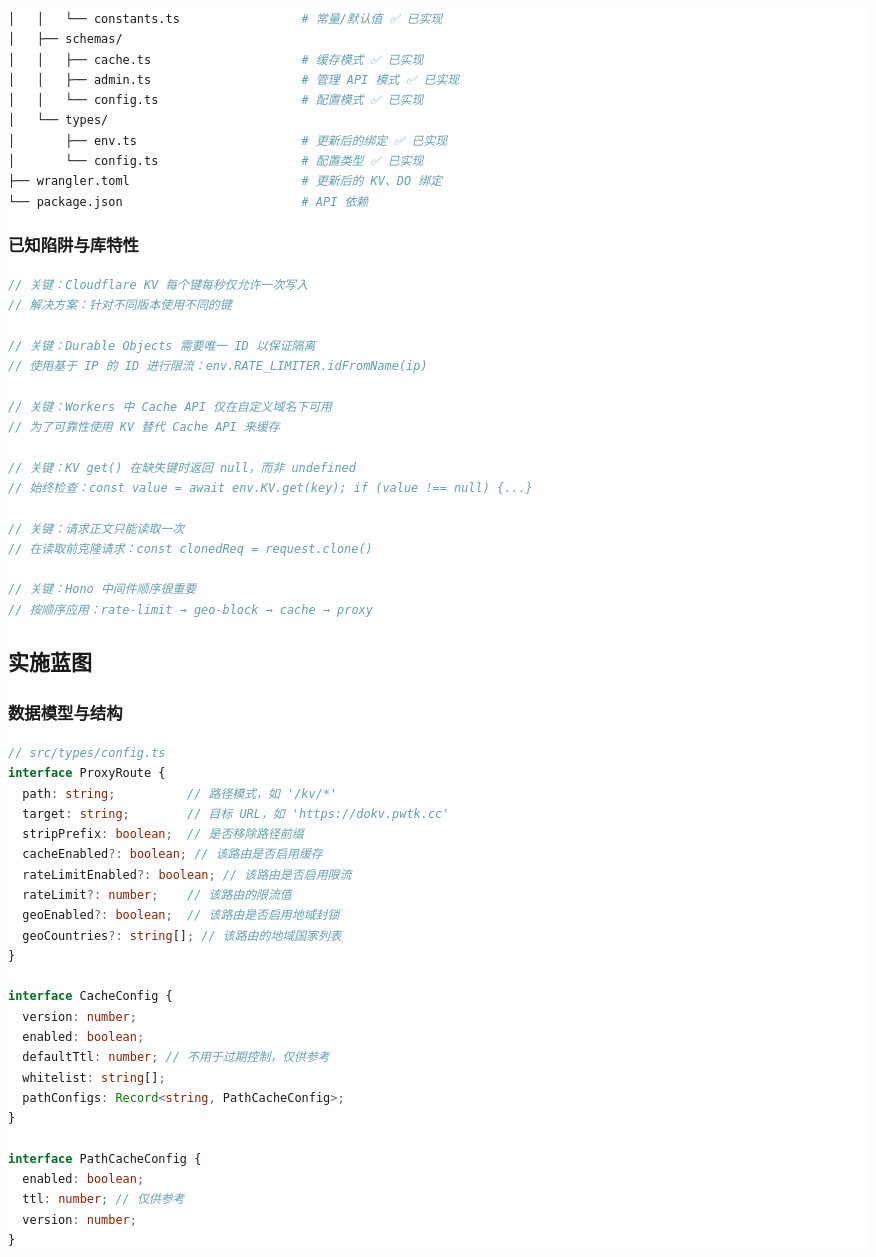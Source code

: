 ```bash
│   │   └── constants.ts                 # 常量/默认值 ✅ 已实现
│   ├── schemas/
│   │   ├── cache.ts                     # 缓存模式 ✅ 已实现
│   │   ├── admin.ts                     # 管理 API 模式 ✅ 已实现
│   │   └── config.ts                    # 配置模式 ✅ 已实现
│   └── types/
│       ├── env.ts                       # 更新后的绑定 ✅ 已实现
│       └── config.ts                    # 配置类型 ✅ 已实现
├── wrangler.toml                        # 更新后的 KV、DO 绑定
└── package.json                         # API 依赖
```

### 已知陷阱与库特性
```typescript
// 关键：Cloudflare KV 每个键每秒仅允许一次写入
// 解决方案：针对不同版本使用不同的键

// 关键：Durable Objects 需要唯一 ID 以保证隔离
// 使用基于 IP 的 ID 进行限流：env.RATE_LIMITER.idFromName(ip)

// 关键：Workers 中 Cache API 仅在自定义域名下可用
// 为了可靠性使用 KV 替代 Cache API 来缓存

// 关键：KV get() 在缺失键时返回 null，而非 undefined
// 始终检查：const value = await env.KV.get(key); if (value !== null) {...}

// 关键：请求正文只能读取一次
// 在读取前克隆请求：const clonedReq = request.clone()

// 关键：Hono 中间件顺序很重要
// 按顺序应用：rate-limit → geo-block → cache → proxy
```

## 实施蓝图

### 数据模型与结构
```typescript
// src/types/config.ts
interface ProxyRoute {
  path: string;          // 路径模式，如 '/kv/*'
  target: string;        // 目标 URL，如 'https://dokv.pwtk.cc'
  stripPrefix: boolean;  // 是否移除路径前缀
  cacheEnabled?: boolean; // 该路由是否启用缓存
  rateLimitEnabled?: boolean; // 该路由是否启用限流
  rateLimit?: number;    // 该路由的限流值
  geoEnabled?: boolean;  // 该路由是否启用地域封锁
  geoCountries?: string[]; // 该路由的地域国家列表
}

interface CacheConfig {
  version: number;
  enabled: boolean;
  defaultTtl: number; // 不用于过期控制，仅供参考
  whitelist: string[];
  pathConfigs: Record<string, PathCacheConfig>;
}

interface PathCacheConfig {
  enabled: boolean;
  ttl: number; // 仅供参考
  version: number;
}
```